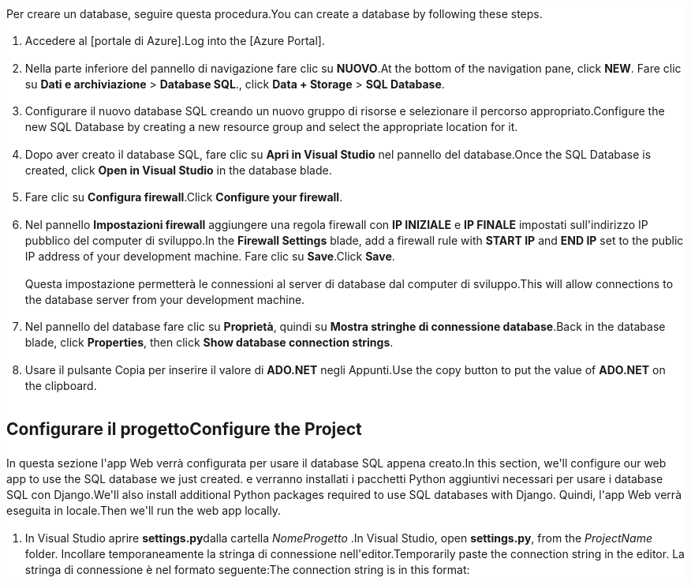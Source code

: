 <span data-ttu-id="b4bc4-147">Per creare un database, seguire questa procedura.</span><span class="sxs-lookup"><span data-stu-id="b4bc4-147">You can create a database by following these steps.</span></span>

1. <span data-ttu-id="b4bc4-148">Accedere al [portale di Azure].</span><span class="sxs-lookup"><span data-stu-id="b4bc4-148">Log into the [Azure Portal].</span></span>
2. <span data-ttu-id="b4bc4-149">Nella parte inferiore del pannello di navigazione fare clic su **NUOVO**.</span><span class="sxs-lookup"><span data-stu-id="b4bc4-149">At the bottom of the navigation pane, click **NEW**.</span></span> <span data-ttu-id="b4bc4-150">Fare clic su **Dati e archiviazione** > **Database SQL**.</span><span class="sxs-lookup"><span data-stu-id="b4bc4-150">, click **Data + Storage** > **SQL Database**.</span></span>
3. <span data-ttu-id="b4bc4-151">Configurare il nuovo database SQL creando un nuovo gruppo di risorse e selezionare il percorso appropriato.</span><span class="sxs-lookup"><span data-stu-id="b4bc4-151">Configure the new SQL Database by creating a new resource group and select the appropriate location for it.</span></span>
4. <span data-ttu-id="b4bc4-152">Dopo aver creato il database SQL, fare clic su **Apri in Visual Studio** nel pannello del database.</span><span class="sxs-lookup"><span data-stu-id="b4bc4-152">Once the SQL Database is created, click **Open in Visual Studio** in the database blade.</span></span>
5. <span data-ttu-id="b4bc4-153">Fare clic su **Configura firewall**.</span><span class="sxs-lookup"><span data-stu-id="b4bc4-153">Click **Configure your firewall**.</span></span>
6. <span data-ttu-id="b4bc4-154">Nel pannello **Impostazioni firewall** aggiungere una regola firewall con **IP INIZIALE** e **IP FINALE** impostati sull'indirizzo IP pubblico del computer di sviluppo.</span><span class="sxs-lookup"><span data-stu-id="b4bc4-154">In the **Firewall Settings** blade, add a firewall rule with **START IP** and **END IP** set to the public IP address of your development machine.</span></span> <span data-ttu-id="b4bc4-155">Fare clic su **Save**.</span><span class="sxs-lookup"><span data-stu-id="b4bc4-155">Click **Save**.</span></span>

   <span data-ttu-id="b4bc4-156">Questa impostazione permetterà le connessioni al server di database dal computer di sviluppo.</span><span class="sxs-lookup"><span data-stu-id="b4bc4-156">This will allow connections to the database server from your development machine.</span></span>
7. <span data-ttu-id="b4bc4-157">Nel pannello del database fare clic su **Proprietà**, quindi su **Mostra stringhe di connessione database**.</span><span class="sxs-lookup"><span data-stu-id="b4bc4-157">Back in the database blade, click **Properties**, then click **Show database connection strings**.</span></span>
8. <span data-ttu-id="b4bc4-158">Usare il pulsante Copia per inserire il valore di **ADO.NET** negli Appunti.</span><span class="sxs-lookup"><span data-stu-id="b4bc4-158">Use the copy button to put the value of **ADO.NET** on the clipboard.</span></span>

## <a name="configure-the-project"></a><span data-ttu-id="b4bc4-159">Configurare il progetto</span><span class="sxs-lookup"><span data-stu-id="b4bc4-159">Configure the Project</span></span>
<span data-ttu-id="b4bc4-160">In questa sezione l'app Web verrà configurata per usare il database SQL appena creato.</span><span class="sxs-lookup"><span data-stu-id="b4bc4-160">In this section, we'll configure our web app to use the SQL database we just created.</span></span> <span data-ttu-id="b4bc4-161">e verranno installati i pacchetti Python aggiuntivi necessari per usare i database SQL con Django.</span><span class="sxs-lookup"><span data-stu-id="b4bc4-161">We'll also install additional Python packages required to use SQL databases with Django.</span></span> <span data-ttu-id="b4bc4-162">Quindi, l'app Web verrà eseguita in locale.</span><span class="sxs-lookup"><span data-stu-id="b4bc4-162">Then we'll run the web app locally.</span></span>

1. <span data-ttu-id="b4bc4-163">In Visual Studio aprire **settings.py**dalla cartella *NomeProgetto* .</span><span class="sxs-lookup"><span data-stu-id="b4bc4-163">In Visual Studio, open **settings.py**, from the *ProjectName* folder.</span></span> <span data-ttu-id="b4bc4-164">Incollare temporaneamente la stringa di connessione nell'editor.</span><span class="sxs-lookup"><span data-stu-id="b4bc4-164">Temporarily paste the connection string in the editor.</span></span> <span data-ttu-id="b4bc4-165">La stringa di connessione è nel formato seguente:</span><span class="sxs-lookup"><span data-stu-id="b4bc4-165">The connection string is in this format:</span></span>
